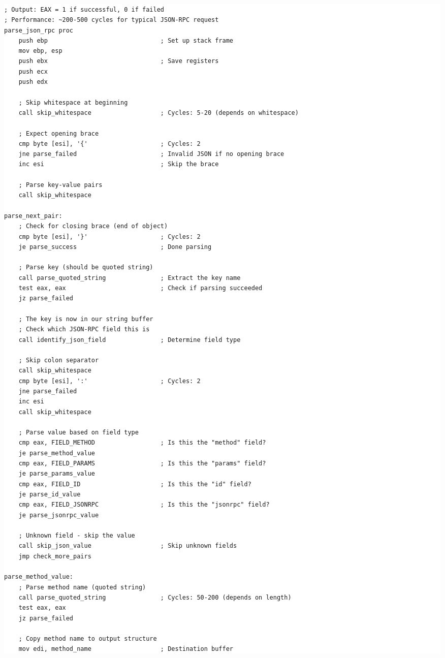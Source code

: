 ```assembly
; Output: EAX = 1 if successful, 0 if failed
; Performance: ~200-500 cycles for typical JSON-RPC request
parse_json_rpc proc
    push ebp                               ; Set up stack frame
    mov ebp, esp
    push ebx                               ; Save registers
    push ecx
    push edx
    
    ; Skip whitespace at beginning
    call skip_whitespace                   ; Cycles: 5-20 (depends on whitespace)
    
    ; Expect opening brace
    cmp byte [esi], '{'                    ; Cycles: 2
    jne parse_failed                       ; Invalid JSON if no opening brace
    inc esi                                ; Skip the brace
    
    ; Parse key-value pairs
    call skip_whitespace
    
parse_next_pair:
    ; Check for closing brace (end of object)
    cmp byte [esi], '}'                    ; Cycles: 2
    je parse_success                       ; Done parsing
    
    ; Parse key (should be quoted string)
    call parse_quoted_string               ; Extract the key name
    test eax, eax                          ; Check if parsing succeeded
    jz parse_failed
    
    ; The key is now in our string buffer
    ; Check which JSON-RPC field this is
    call identify_json_field               ; Determine field type
    
    ; Skip colon separator
    call skip_whitespace
    cmp byte [esi], ':'                    ; Cycles: 2
    jne parse_failed
    inc esi
    call skip_whitespace
    
    ; Parse value based on field type
    cmp eax, FIELD_METHOD                  ; Is this the "method" field?
    je parse_method_value
    cmp eax, FIELD_PARAMS                  ; Is this the "params" field?
    je parse_params_value
    cmp eax, FIELD_ID                      ; Is this the "id" field?
    je parse_id_value
    cmp eax, FIELD_JSONRPC                 ; Is this the "jsonrpc" field?
    je parse_jsonrpc_value
    
    ; Unknown field - skip the value
    call skip_json_value                   ; Skip unknown fields
    jmp check_more_pairs
    
parse_method_value:
    ; Parse method name (quoted string)
    call parse_quoted_string               ; Cycles: 50-200 (depends on length)
    test eax, eax
    jz parse_failed
    
    ; Copy method name to output structure
    mov edi, method_name                   ; Destination buffer
```